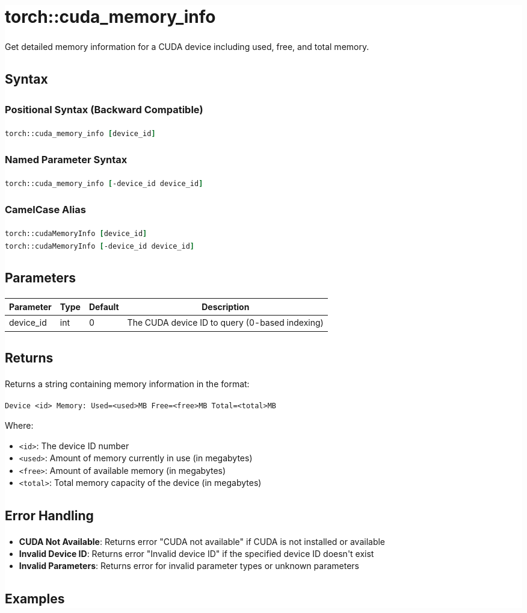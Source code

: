 # torch::cuda_memory_info

Get detailed memory information for a CUDA device including used, free, and total memory.

## Syntax

### Positional Syntax (Backward Compatible)
```tcl
torch::cuda_memory_info [device_id]
```

### Named Parameter Syntax  
```tcl
torch::cuda_memory_info [-device_id device_id]
```

### CamelCase Alias
```tcl
torch::cudaMemoryInfo [device_id]
torch::cudaMemoryInfo [-device_id device_id]
```

## Parameters

| Parameter | Type | Default | Description |
|-----------|------|---------|-------------|
| device_id | int | 0 | The CUDA device ID to query (0-based indexing) |

## Returns

Returns a string containing memory information in the format:
```
Device <id> Memory: Used=<used>MB Free=<free>MB Total=<total>MB
```

Where:
- `<id>`: The device ID number
- `<used>`: Amount of memory currently in use (in megabytes)
- `<free>`: Amount of available memory (in megabytes)  
- `<total>`: Total memory capacity of the device (in megabytes)

## Error Handling

- **CUDA Not Available**: Returns error "CUDA not available" if CUDA is not installed or available
- **Invalid Device ID**: Returns error "Invalid device ID" if the specified device ID doesn't exist
- **Invalid Parameters**: Returns error for invalid parameter types or unknown parameters

## Examples

